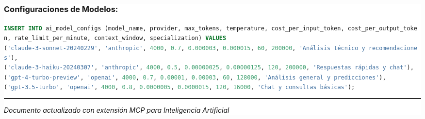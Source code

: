### **Configuraciones de Modelos:**
```sql
INSERT INTO ai_model_configs (model_name, provider, max_tokens, temperature, cost_per_input_token, cost_per_output_token, rate_limit_per_minute, context_window, specialization) VALUES
('claude-3-sonnet-20240229', 'anthropic', 4000, 0.7, 0.000003, 0.000015, 60, 200000, 'Análisis técnico y recomendaciones'),
('claude-3-haiku-20240307', 'anthropic', 4000, 0.5, 0.00000025, 0.00000125, 120, 200000, 'Respuestas rápidas y chat'),
('gpt-4-turbo-preview', 'openai', 4000, 0.7, 0.00001, 0.00003, 60, 128000, 'Análisis general y predicciones'),
('gpt-3.5-turbo', 'openai', 4000, 0.8, 0.0000005, 0.0000015, 120, 16000, 'Chat y consultas básicas');
```

---

*Documento actualizado con extensión MCP para Inteligencia Artificial*
